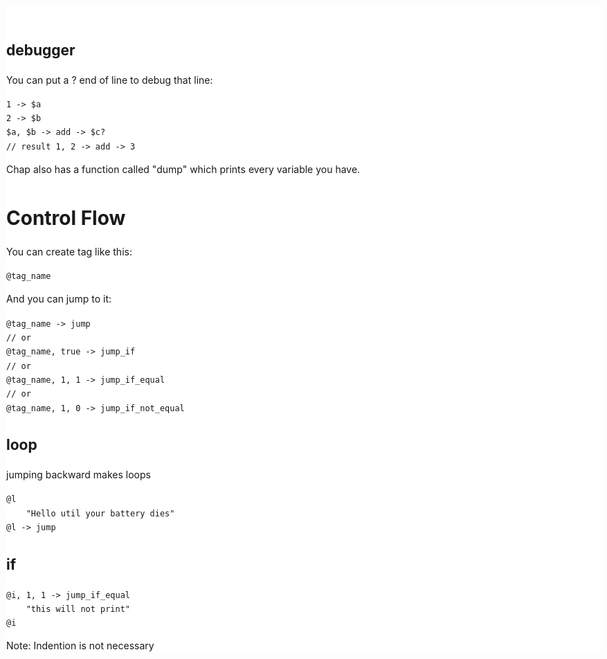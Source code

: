 <br>

## debugger

You can put a ? end of line to debug that line:

```chp
1 -> $a
2 -> $b
$a, $b -> add -> $c?
// result 1, 2 -> add -> 3
```

Chap also has a function called "dump" which prints every variable you have.

# Control Flow

You can create tag like this:

```chp
@tag_name
```

And you can jump to it:

```chp
@tag_name -> jump
// or
@tag_name, true -> jump_if
// or
@tag_name, 1, 1 -> jump_if_equal
// or
@tag_name, 1, 0 -> jump_if_not_equal
```

## loop

jumping backward makes loops

```chp
@l
    "Hello util your battery dies"
@l -> jump
```

## if

```chp
@i, 1, 1 -> jump_if_equal
    "this will not print"
@i
```

Note: Indention is not necessary
